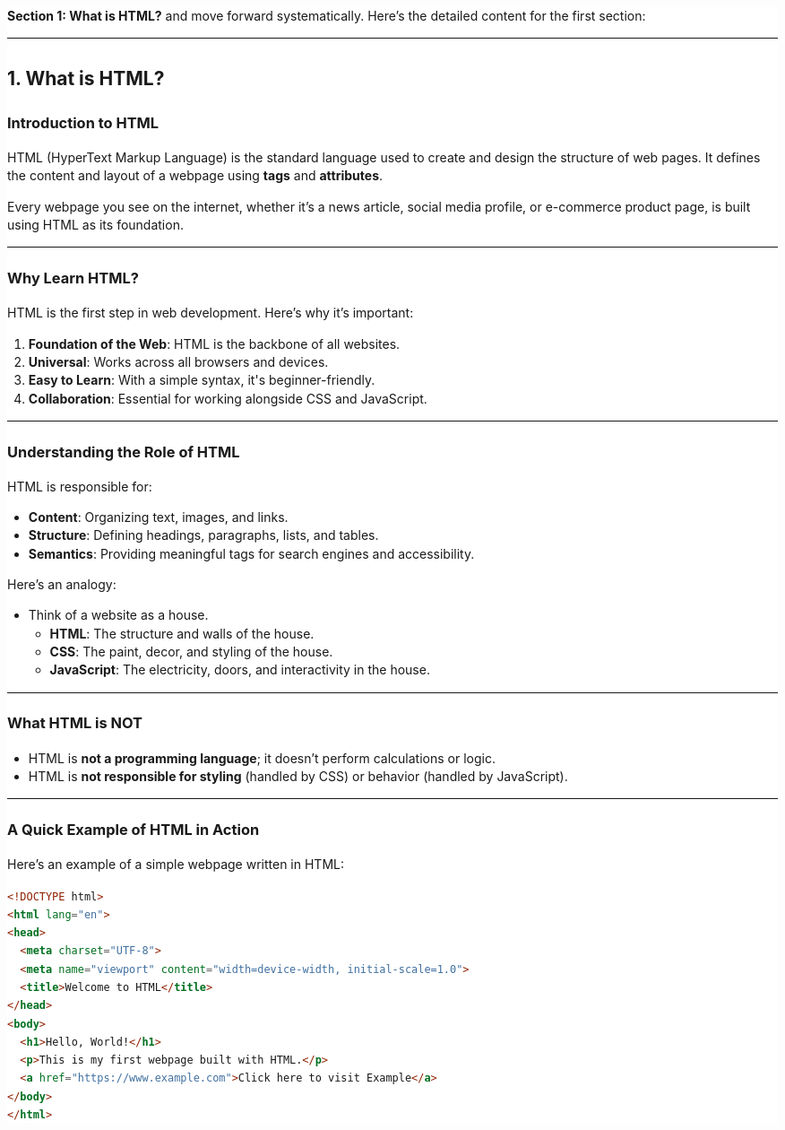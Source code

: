 **Section 1: What is HTML?** and move forward systematically. Here’s the detailed content for the first section:

---

## **1. What is HTML?**

### **Introduction to HTML**
HTML (HyperText Markup Language) is the standard language used to create and design the structure of web pages. It defines the content and layout of a webpage using **tags** and **attributes**.

Every webpage you see on the internet, whether it’s a news article, social media profile, or e-commerce product page, is built using HTML as its foundation.

---

### **Why Learn HTML?**
HTML is the first step in web development. Here’s why it’s important:
1. **Foundation of the Web**: HTML is the backbone of all websites.
2. **Universal**: Works across all browsers and devices.
3. **Easy to Learn**: With a simple syntax, it's beginner-friendly.
4. **Collaboration**: Essential for working alongside CSS and JavaScript.

---

### **Understanding the Role of HTML**
HTML is responsible for:
- **Content**: Organizing text, images, and links.
- **Structure**: Defining headings, paragraphs, lists, and tables.
- **Semantics**: Providing meaningful tags for search engines and accessibility.

Here’s an analogy:
- Think of a website as a house.
  - **HTML**: The structure and walls of the house.
  - **CSS**: The paint, decor, and styling of the house.
  - **JavaScript**: The electricity, doors, and interactivity in the house.

---

### **What HTML is NOT**
- HTML is **not a programming language**; it doesn’t perform calculations or logic.
- HTML is **not responsible for styling** (handled by CSS) or behavior (handled by JavaScript).

---

### **A Quick Example of HTML in Action**

Here’s an example of a simple webpage written in HTML:

```html
<!DOCTYPE html>
<html lang="en">
<head>
  <meta charset="UTF-8">
  <meta name="viewport" content="width=device-width, initial-scale=1.0">
  <title>Welcome to HTML</title>
</head>
<body>
  <h1>Hello, World!</h1>
  <p>This is my first webpage built with HTML.</p>
  <a href="https://www.example.com">Click here to visit Example</a>
</body>
</html>
```
